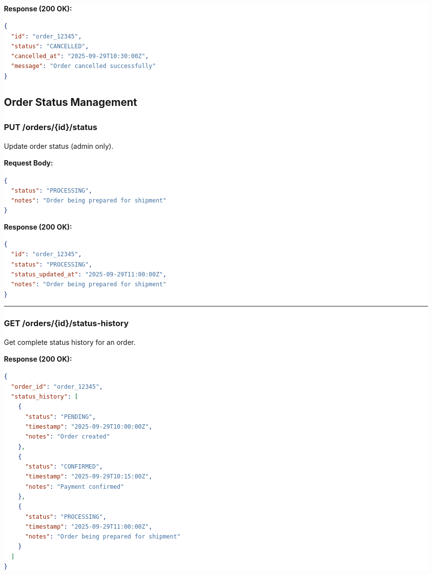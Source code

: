 **Response (200 OK):**
```json
{
  "id": "order_12345",
  "status": "CANCELLED",
  "cancelled_at": "2025-09-29T10:30:00Z",
  "message": "Order cancelled successfully"
}
```

## Order Status Management

### PUT /orders/{id}/status

Update order status (admin only).

**Request Body:**
```json
{
  "status": "PROCESSING",
  "notes": "Order being prepared for shipment"
}
```

**Response (200 OK):**
```json
{
  "id": "order_12345",
  "status": "PROCESSING",
  "status_updated_at": "2025-09-29T11:00:00Z",
  "notes": "Order being prepared for shipment"
}
```

---

### GET /orders/{id}/status-history

Get complete status history for an order.

**Response (200 OK):**
```json
{
  "order_id": "order_12345",
  "status_history": [
    {
      "status": "PENDING",
      "timestamp": "2025-09-29T10:00:00Z",
      "notes": "Order created"
    },
    {
      "status": "CONFIRMED",
      "timestamp": "2025-09-29T10:15:00Z",
      "notes": "Payment confirmed"
    },
    {
      "status": "PROCESSING",
      "timestamp": "2025-09-29T11:00:00Z",
      "notes": "Order being prepared for shipment"
    }
  ]
}
```
